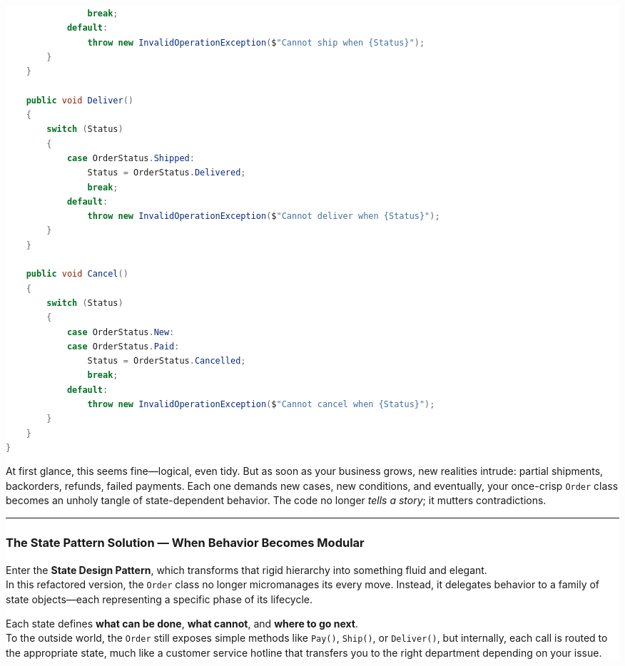 ```csharp
                break;
            default:
                throw new InvalidOperationException($"Cannot ship when {Status}");
        }
    }

    public void Deliver()
    {
        switch (Status)
        {
            case OrderStatus.Shipped:
                Status = OrderStatus.Delivered;
                break;
            default:
                throw new InvalidOperationException($"Cannot deliver when {Status}");
        }
    }

    public void Cancel()
    {
        switch (Status)
        {
            case OrderStatus.New:
            case OrderStatus.Paid:
                Status = OrderStatus.Cancelled;
                break;
            default:
                throw new InvalidOperationException($"Cannot cancel when {Status}");
        }
    }
}
```

At first glance, this seems fine—logical, even tidy. But as soon as your business grows, new realities intrude: partial shipments, backorders, refunds, failed payments. Each one demands new cases, new conditions, and eventually, your once-crisp `Order` class becomes an unholy tangle of state-dependent behavior. The code no longer _tells a story_; it mutters contradictions.

---

### The State Pattern Solution — When Behavior Becomes Modular

Enter the **State Design Pattern**, which transforms that rigid hierarchy into something fluid and elegant.  
In this refactored version, the `Order` class no longer micromanages its every move. Instead, it delegates behavior to a family of state objects—each representing a specific phase of its lifecycle.

Each state defines **what can be done**, **what cannot**, and **where to go next**.  
To the outside world, the `Order` still exposes simple methods like `Pay()`, `Ship()`, or `Deliver()`, but internally, each call is routed to the appropriate state, much like a customer service hotline that transfers you to the right department depending on your issue.
